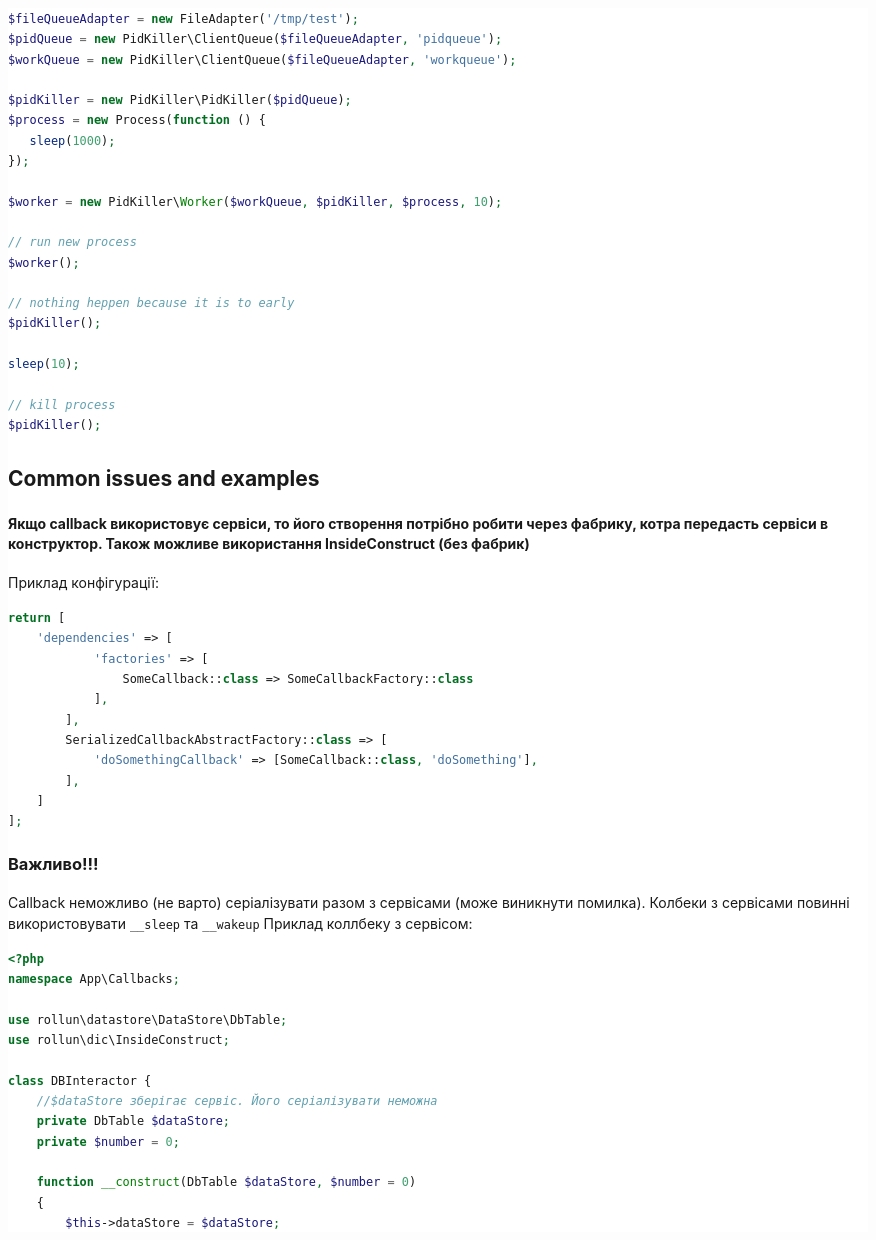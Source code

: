 
```php
$fileQueueAdapter = new FileAdapter('/tmp/test');
$pidQueue = new PidKiller\ClientQueue($fileQueueAdapter, 'pidqueue');
$workQueue = new PidKiller\ClientQueue($fileQueueAdapter, 'workqueue');

$pidKiller = new PidKiller\PidKiller($pidQueue);
$process = new Process(function () {
   sleep(1000);
});

$worker = new PidKiller\Worker($workQueue, $pidKiller, $process, 10);

// run new process
$worker();

// nothing heppen because it is to early
$pidKiller();

sleep(10);

// kill process
$pidKiller();
```

## Common issues and examples
#### Якщо callback використовує сервіси, то його створення потрібно робити через фабрику, котра передасть сервіси в конструктор. Також можливе використання InsideConstruct (без фабрик)
Приклад конфігурації:
```php
return [
    'dependencies' => [
            'factories' => [
                SomeCallback::class => SomeCallbackFactory::class
            ],
        ],
        SerializedCallbackAbstractFactory::class => [
            'doSomethingCallback' => [SomeCallback::class, 'doSomething'],
        ],
    ]
];
```

### Важливо!!!
Callback неможливо (не варто) серіалізувати разом з сервісами (може виникнути помилка). Колбеки з сервісами повинні використовувати `__sleep` та `__wakeup`
Приклад коллбеку з сервісом:
```php
<?php
namespace App\Callbacks;

use rollun\datastore\DataStore\DbTable;
use rollun\dic\InsideConstruct;

class DBInteractor {
    //$dataStore зберігає сервіс. Його серіалізувати неможна
    private DbTable $dataStore;
    private $number = 0;

    function __construct(DbTable $dataStore, $number = 0) 
    {
        $this->dataStore = $dataStore;
```